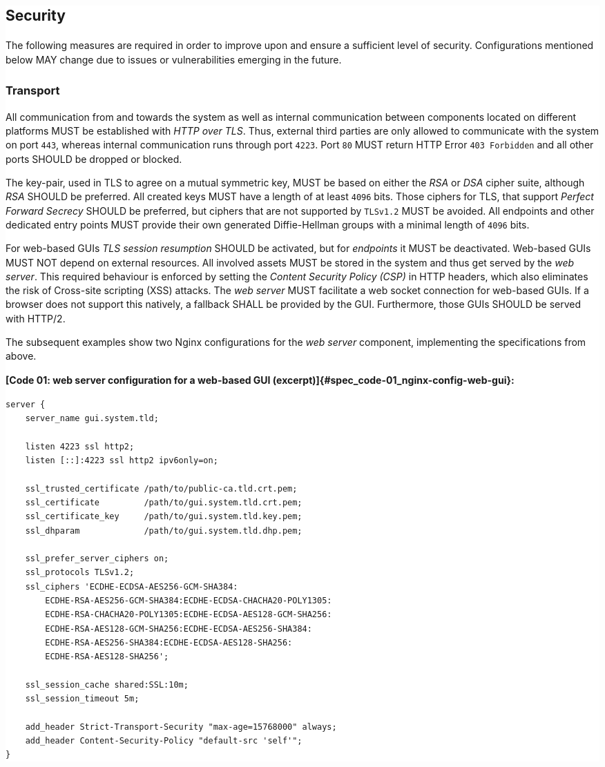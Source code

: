 ## Security



The following measures are required in order to improve upon and ensure a sufficient level of 
security. Configurations mentioned below MAY change due to issues or vulnerabilities emerging in the 
future. 



### Transport

All communication from and towards the system as well as internal communication between components 
located on different platforms MUST be established with *HTTP over TLS*. Thus, external third 
parties are only allowed to communicate with the system on port `443`, whereas internal 
communication runs through port `4223`. Port `80` MUST return HTTP Error `403 Forbidden` and all 
other ports SHOULD be dropped or blocked.

The key-pair, used in TLS to agree on a mutual symmetric key, MUST be based on either the *RSA* or 
*DSA* cipher suite, although *RSA* SHOULD be preferred. All created keys MUST have a length of at 
least `4096` bits. Those ciphers for TLS, that support *Perfect Forward Secrecy* SHOULD be 
preferred, but ciphers that are not supported by `TLSv1.2` MUST be avoided. All endpoints and other 
dedicated entry points MUST provide their own generated Diffie-Hellman groups with a minimal length 
of `4096` bits.

For web-based GUIs *TLS session resumption* SHOULD be activated, but for *endpoints* it MUST be 
deactivated. Web-based GUIs MUST NOT depend on external resources. All involved assets MUST be 
stored in the system and thus get served by the *web server*. This required behaviour is enforced by 
setting the *Content Security Policy (CSP)* in HTTP headers, which also eliminates the risk of 
Cross-site scripting (XSS) attacks. The *web server* MUST facilitate a web socket connection for
web-based GUIs. If a browser does not support this natively, a fallback SHALL be provided by the 
GUI. Furthermore, those GUIs SHOULD be served with HTTP/2.

The subsequent examples show two Nginx configurations for the *web server* component, implementing 
the specifications from above.

__[Code 01: web server configuration for a web-based GUI (excerpt)]{#spec_code-01_nginx-config-web-gui}:__
``` {.ngix .numberLines}
server {
    server_name gui.system.tld;

    listen 4223 ssl http2;
    listen [::]:4223 ssl http2 ipv6only=on;
    
    ssl_trusted_certificate /path/to/public-ca.tld.crt.pem;
    ssl_certificate         /path/to/gui.system.tld.crt.pem;
    ssl_certificate_key     /path/to/gui.system.tld.key.pem;
    ssl_dhparam             /path/to/gui.system.tld.dhp.pem;
    
    ssl_prefer_server_ciphers on;
    ssl_protocols TLSv1.2;
    ssl_ciphers 'ECDHE-ECDSA-AES256-GCM-SHA384:
        ECDHE-RSA-AES256-GCM-SHA384:ECDHE-ECDSA-CHACHA20-POLY1305:
        ECDHE-RSA-CHACHA20-POLY1305:ECDHE-ECDSA-AES128-GCM-SHA256:
        ECDHE-RSA-AES128-GCM-SHA256:ECDHE-ECDSA-AES256-SHA384:
        ECDHE-RSA-AES256-SHA384:ECDHE-ECDSA-AES128-SHA256:
        ECDHE-RSA-AES128-SHA256';

    ssl_session_cache shared:SSL:10m;
    ssl_session_timeout 5m;
    
    add_header Strict-Transport-Security "max-age=15768000" always;
    add_header Content-Security-Policy "default-src 'self'";
}
```